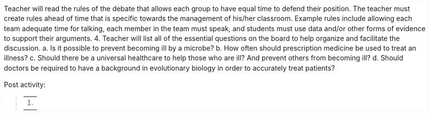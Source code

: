 </td>
<td>
Teacher will read the rules of the debate that allows each group to have equal time to defend their position. The teacher must create rules ahead of time that is specific towards the management of his/her classroom. Example rules include allowing each team adequate time for talking, each member in the team must speak, and students must use data and/or other forms of evidence to support their arguments.
</td>
</tr>
<tr>
<td>
4.
</td>
<td>
Teacher will list all of the essential questions on the board to help organize and facilitate the discussion.
</td>
</tr>
<tr>
<td>
a.
</td>
<td>
Is it possible to prevent becoming ill by a microbe?
</td>
</tr>
<tr>
<td>
b.
</td>
<td>
How often should prescription medicine be used to treat an illness?
</td>
</tr>
<tr>
<td>
c.
</td>
<td>
Should there be a universal healthcare to help those who are ill? And prevent others from becoming ill?
</td>
</tr>
<tr>
<td>
d.
</td>
<td>
Should doctors be required to have a background in evolutionary biology in order to accurately treat patients?
</td>
</tr>
</table>
</dl>
</blockquote>
<p>
Post activity:
</p>
<blockquote>
<dl>
<table border="0">
<tr>
<td>
1.